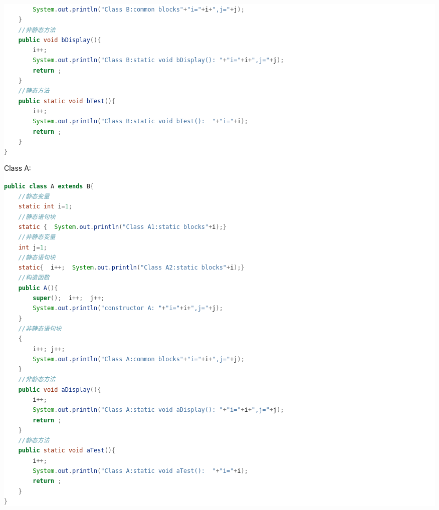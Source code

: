 ```java
        System.out.println("Class B:common blocks"+"i="+i+",j="+j);
    }
    //非静态方法
    public void bDisplay(){  
        i++;  
        System.out.println("Class B:static void bDisplay(): "+"i="+i+",j="+j);  
        return ;
    }
    //静态方法
    public static void bTest(){ 
        i++;  
        System.out.println("Class B:static void bTest():  "+"i="+i);  
        return ;
    }
}
```

Class A:

```java
public class A extends B{
    //静态变量 
    static int i=1;
    //静态语句块
    static {  System.out.println("Class A1:static blocks"+i);}
    //非静态变量
    int j=1;
    //静态语句块
    static{  i++;  System.out.println("Class A2:static blocks"+i);}
    //构造函数
    public A(){  
        super();  i++;  j++;  
        System.out.println("constructor A: "+"i="+i+",j="+j);
    }
    //非静态语句块
    { 
        i++; j++; 
        System.out.println("Class A:common blocks"+"i="+i+",j="+j);
    }
    //非静态方法
    public void aDisplay(){  
        i++;  
        System.out.println("Class A:static void aDisplay(): "+"i="+i+",j="+j);  
        return ;
    }
    //静态方法
    public static void aTest(){  
        i++;  
        System.out.println("Class A:static void aTest():  "+"i="+i);  
        return ;
    }
}
```
